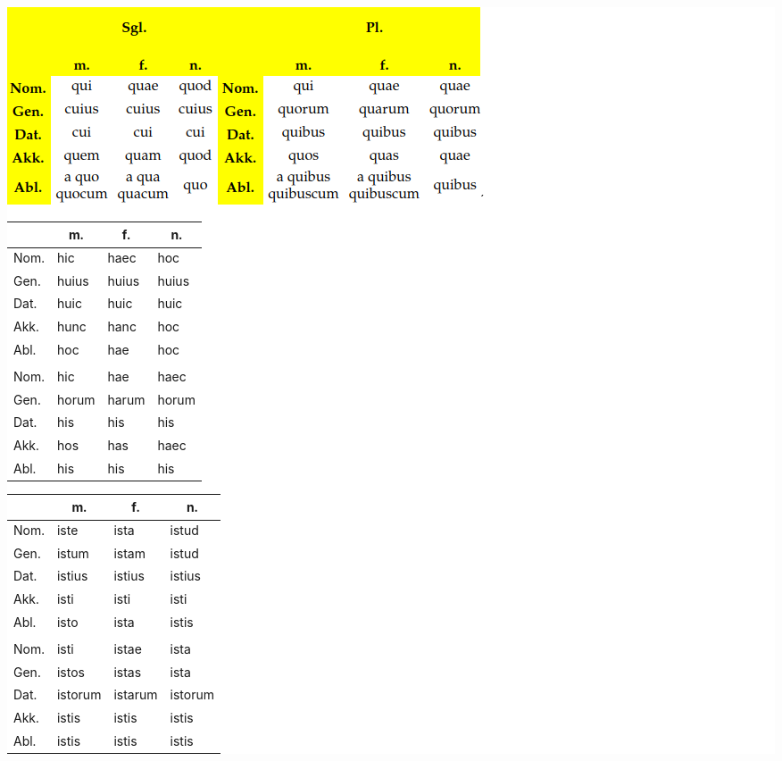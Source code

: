 ![Formen des Relativpronoms](Working%20Materials/Formen%20des%20Relativpronoms.png)´

|      | m.    | f.    | n.    |
| ---- | ----- | ----- | ----- |
| Nom. | hic   | haec  | hoc   |
| Gen. | huius | huius | huius |
| Dat. | huic  | huic  | huic  |
| Akk. | hunc  | hanc  | hoc   |
| Abl. | hoc   | hae   | hoc   |
|      |       |       |       |
| Nom. | hic   | hae   | haec  |
| Gen. | horum | harum | horum |
| Dat. | his   | his   | his   |
| Akk. | hos   | has   | haec  |
| Abl. | his   | his   | his   |

|      | m.      | f.      | n.      |
| ---- | ------- | ------- | ------- |
| Nom. | iste    | ista    | istud   |
| Gen. | istum   | istam   | istud   |
| Dat. | istius  | istius  | istius  |
| Akk. | isti    | isti    | isti    |
| Abl. | isto    | ista    | istis   |
|      |         |         |         |
| Nom. | isti    | istae   | ista    |
| Gen. | istos   | istas   | ista    |
| Dat. | istorum | istarum | istorum |
| Akk. | istis   | istis   | istis   |
| Abl. | istis   | istis   | istis    |
